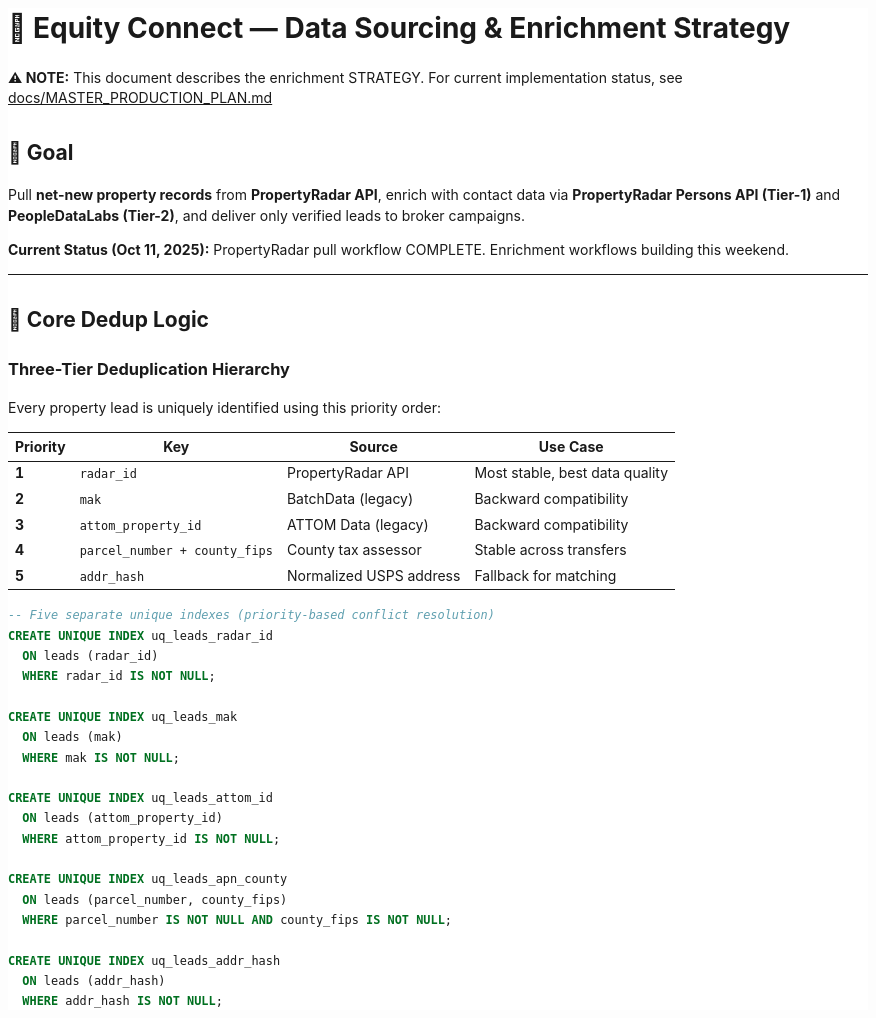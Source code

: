 # 🧭 Equity Connect — Data Sourcing & Enrichment Strategy

**⚠️ NOTE:** This document describes the enrichment STRATEGY. For current implementation status, see [docs/MASTER_PRODUCTION_PLAN.md](docs/MASTER_PRODUCTION_PLAN.md)

## 🎯 Goal
Pull **net-new property records** from **PropertyRadar API**, enrich with contact data via **PropertyRadar Persons API (Tier-1)** and **PeopleDataLabs (Tier-2)**, and deliver only verified leads to broker campaigns.

**Current Status (Oct 11, 2025):** PropertyRadar pull workflow COMPLETE. Enrichment workflows building this weekend.

---

## 🧩 Core Dedup Logic

### Three-Tier Deduplication Hierarchy
Every property lead is uniquely identified using this priority order:

| Priority | Key | Source | Use Case |
|----------|-----|---------|----------|
| **1** | `radar_id` | PropertyRadar API | Most stable, best data quality |
| **2** | `mak` | BatchData (legacy) | Backward compatibility |
| **3** | `attom_property_id` | ATTOM Data (legacy) | Backward compatibility |
| **4** | `parcel_number + county_fips` | County tax assessor | Stable across transfers |
| **5** | `addr_hash` | Normalized USPS address | Fallback for matching |

```sql
-- Five separate unique indexes (priority-based conflict resolution)
CREATE UNIQUE INDEX uq_leads_radar_id
  ON leads (radar_id)
  WHERE radar_id IS NOT NULL;

CREATE UNIQUE INDEX uq_leads_mak
  ON leads (mak)
  WHERE mak IS NOT NULL;

CREATE UNIQUE INDEX uq_leads_attom_id
  ON leads (attom_property_id)
  WHERE attom_property_id IS NOT NULL;

CREATE UNIQUE INDEX uq_leads_apn_county
  ON leads (parcel_number, county_fips)
  WHERE parcel_number IS NOT NULL AND county_fips IS NOT NULL;

CREATE UNIQUE INDEX uq_leads_addr_hash
  ON leads (addr_hash)
  WHERE addr_hash IS NOT NULL;
```
